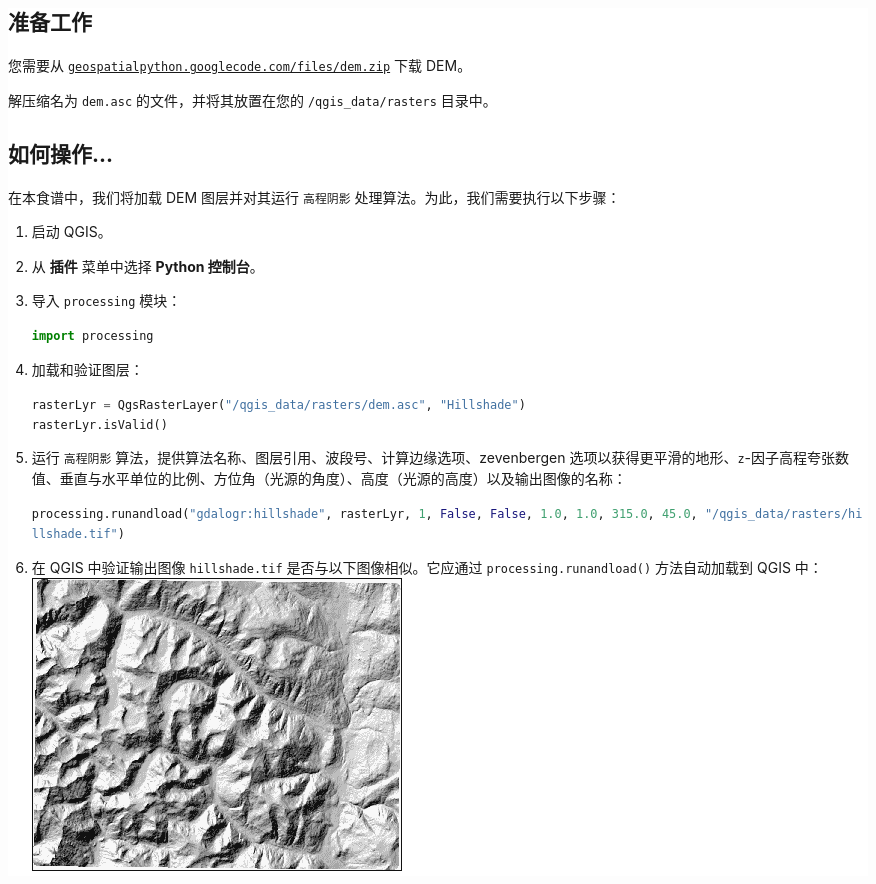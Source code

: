 ## 准备工作

您需要从 [`geospatialpython.googlecode.com/files/dem.zip`](https://geospatialpython.googlecode.com/files/dem.zip) 下载 DEM。

解压缩名为 `dem.asc` 的文件，并将其放置在您的 `/qgis_data/rasters` 目录中。

## 如何操作...

在本食谱中，我们将加载 DEM 图层并对其运行 `高程阴影` 处理算法。为此，我们需要执行以下步骤：

1.  启动 QGIS。

1.  从 **插件** 菜单中选择 **Python 控制台**。

1.  导入 `processing` 模块：

    ```py
    import processing

    ```

1.  加载和验证图层：

    ```py
    rasterLyr = QgsRasterLayer("/qgis_data/rasters/dem.asc", "Hillshade")
    rasterLyr.isValid()

    ```

1.  运行 `高程阴影` 算法，提供算法名称、图层引用、波段号、计算边缘选项、zevenbergen 选项以获得更平滑的地形、`z`-因子高程夸张数值、垂直与水平单位的比例、方位角（光源的角度）、高度（光源的高度）以及输出图像的名称：

    ```py
    processing.runandload("gdalogr:hillshade", rasterLyr, 1, False, False, 1.0, 1.0, 315.0, 45.0, "/qgis_data/rasters/hillshade.tif")

    ```

1.  在 QGIS 中验证输出图像 `hillshade.tif` 是否与以下图像相似。它应通过 `processing.runandload()` 方法自动加载到 QGIS 中：![如何操作...](img/00030.jpeg)
